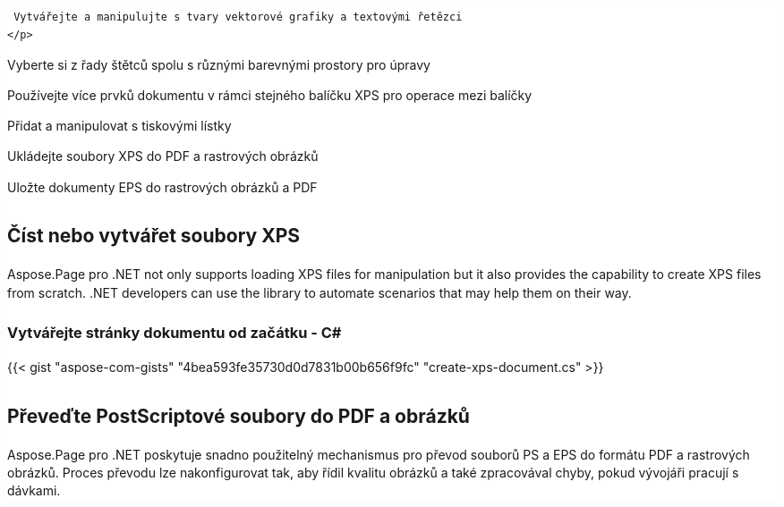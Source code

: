      Vytvářejte a manipulujte s tvary vektorové grafiky a textovými řetězci
    </p>
   </div>
   <div class="col-lg-4">
    <em class="fa fa-paint-brush ico-blue fa-2x col-lg-2">
    </em>
    <p class="col-lg-10">
     Vyberte si z řady štětců spolu s různými barevnými prostory pro úpravy
    </p>
   </div>
   <div class="col-lg-4">
    <em class="fa fa-bolt ico-blue fa-2x col-lg-2">
    </em>
    <p class="col-lg-10">
     Používejte více prvků dokumentu v rámci stejného balíčku XPS pro operace mezi balíčky
    </p>
   </div>
   <div class="col-lg-4">
    <em class="fa fa-print ico-blue fa-2x col-lg-2">
    </em>
    <p class="col-lg-10">
     Přidat a manipulovat s tiskovými lístky
    </p>
   </div>
   <div class="col-lg-4">
    <em class="fa fa-image ico-blue fa-2x col-lg-2">
    </em>
    <p class="col-lg-10">
     Ukládejte soubory XPS do PDF a rastrových obrázků
    </p>
   </div>
   <div class="col-lg-4">
    <em class="fa fa-save ico-blue fa-2x col-lg-2">
    </em>
    <p class="col-lg-10">
     Uložte dokumenty EPS do rastrových obrázků a PDF
    </p>
   </div>
   <div class="col-lg-12">
    <h2 class="h2title">
     Číst nebo vytvářet soubory XPS
    </h2>
    <p>
     Aspose.Page pro .NET not only supports loading XPS files for manipulation but it also provides the capability to create XPS files from scratch. .NET developers can use the library to automate scenarios that may help them on their way.
    </p>
    <div class="codeblock" id="code">
     <h3>
      Vytvářejte stránky dokumentu od začátku - C#
     </h3>
     {{< gist "aspose-com-gists" "4bea593fe35730d0d7831b00b656f9fc" "create-xps-document.cs" >}}
    </div>
   </div>
   <div class="col-lg-12">
    <h2 class="h2title">
     Převeďte PostScriptové soubory do PDF a obrázků
    </h2>
    <p>
     Aspose.Page pro .NET poskytuje snadno použitelný mechanismus pro převod souborů PS a EPS do formátu PDF a rastrových obrázků. Proces převodu lze nakonfigurovat tak, aby řídil kvalitu obrázků a také zpracovával chyby, pokud vývojáři pracují s dávkami.
    </p>
   </div>
